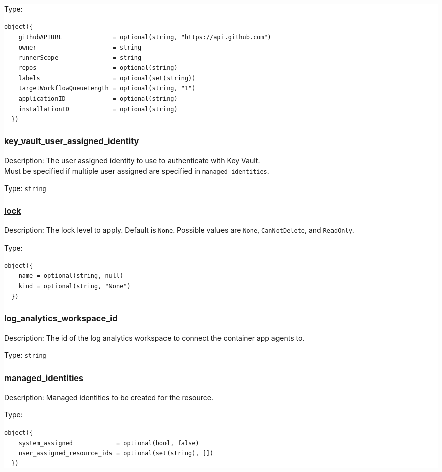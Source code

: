 Type:

```hcl
object({
    githubAPIURL              = optional(string, "https://api.github.com")
    owner                     = string
    runnerScope               = string
    repos                     = optional(string)
    labels                    = optional(set(string))
    targetWorkflowQueueLength = optional(string, "1")
    applicationID             = optional(string)
    installationID            = optional(string)
  })
```

### <a name="input_key_vault_user_assigned_identity"></a> [key\_vault\_user\_assigned\_identity](#input\_key\_vault\_user\_assigned\_identity)

Description: The user assigned identity to use to authenticate with Key Vault.  
Must be specified if multiple user assigned are specified in `managed_identities`.

Type: `string`

### <a name="input_lock"></a> [lock](#input\_lock)

Description: The lock level to apply. Default is `None`. Possible values are `None`, `CanNotDelete`, and `ReadOnly`.

Type:

```hcl
object({
    name = optional(string, null)
    kind = optional(string, "None")
  })
```

### <a name="input_log_analytics_workspace_id"></a> [log\_analytics\_workspace\_id](#input\_log\_analytics\_workspace\_id)

Description: The id of the log analytics workspace to connect the container app agents to.

Type: `string`

### <a name="input_managed_identities"></a> [managed\_identities](#input\_managed\_identities)

Description: Managed identities to be created for the resource.

Type:

```hcl
object({
    system_assigned            = optional(bool, false)
    user_assigned_resource_ids = optional(set(string), [])
  })
```
